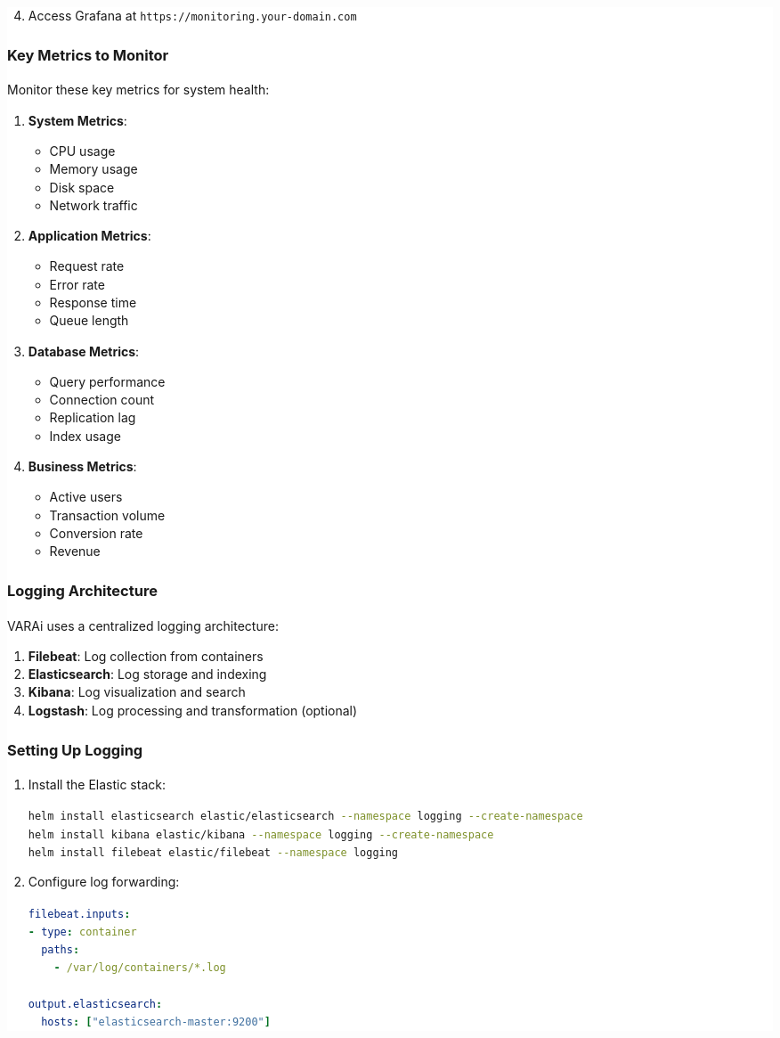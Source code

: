 4. Access Grafana at `https://monitoring.your-domain.com`

### Key Metrics to Monitor

Monitor these key metrics for system health:

1. **System Metrics**:
   - CPU usage
   - Memory usage
   - Disk space
   - Network traffic

2. **Application Metrics**:
   - Request rate
   - Error rate
   - Response time
   - Queue length

3. **Database Metrics**:
   - Query performance
   - Connection count
   - Replication lag
   - Index usage

4. **Business Metrics**:
   - Active users
   - Transaction volume
   - Conversion rate
   - Revenue

### Logging Architecture

VARAi uses a centralized logging architecture:

1. **Filebeat**: Log collection from containers
2. **Elasticsearch**: Log storage and indexing
3. **Kibana**: Log visualization and search
4. **Logstash**: Log processing and transformation (optional)

### Setting Up Logging

1. Install the Elastic stack:
   ```bash
   helm install elasticsearch elastic/elasticsearch --namespace logging --create-namespace
   helm install kibana elastic/kibana --namespace logging --create-namespace
   helm install filebeat elastic/filebeat --namespace logging
   ```

2. Configure log forwarding:
   ```yaml
   filebeat.inputs:
   - type: container
     paths:
       - /var/log/containers/*.log
   
   output.elasticsearch:
     hosts: ["elasticsearch-master:9200"]
   ```
